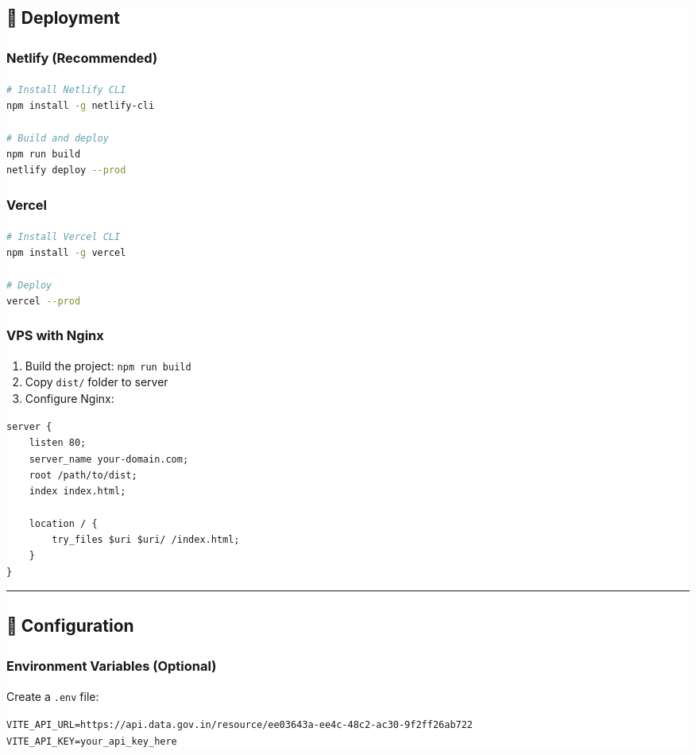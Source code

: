 
## 🚢 Deployment

### Netlify (Recommended)

```bash
# Install Netlify CLI
npm install -g netlify-cli

# Build and deploy
npm run build
netlify deploy --prod
```

### Vercel

```bash
# Install Vercel CLI
npm install -g vercel

# Deploy
vercel --prod
```

### VPS with Nginx

1. Build the project: `npm run build`
2. Copy `dist/` folder to server
3. Configure Nginx:

```nginx
server {
    listen 80;
    server_name your-domain.com;
    root /path/to/dist;
    index index.html;

    location / {
        try_files $uri $uri/ /index.html;
    }
}
```

---

## 🔧 Configuration

### Environment Variables (Optional)

Create a `.env` file:

```env
VITE_API_URL=https://api.data.gov.in/resource/ee03643a-ee4c-48c2-ac30-9f2ff26ab722
VITE_API_KEY=your_api_key_here
```
